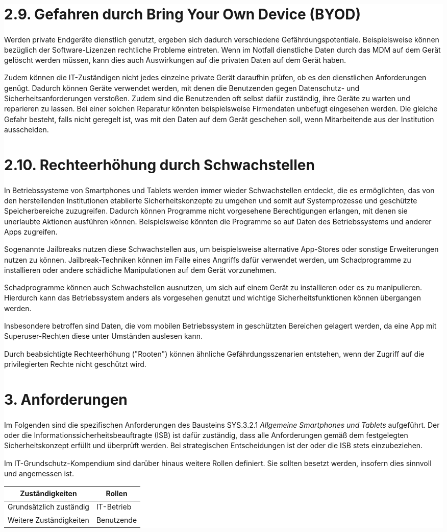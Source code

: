 # **2.9. Gefahren durch Bring Your Own Device (BYOD)**

Werden private Endgeräte dienstlich genutzt, ergeben sich dadurch verschiedene Gefährdungspotentiale. Beispielsweise können bezüglich der Software-Lizenzen rechtliche Probleme eintreten. Wenn im Notfall dienstliche Daten durch das MDM auf dem Gerät gelöscht werden müssen, kann dies auch Auswirkungen auf die privaten Daten auf dem Gerät haben.

Zudem können die IT-Zuständigen nicht jedes einzelne private Gerät daraufhin prüfen, ob es den dienstlichen Anforderungen genügt. Dadurch können Geräte verwendet werden, mit denen die Benutzenden gegen Datenschutz- und Sicherheitsanforderungen verstoßen. Zudem sind die Benutzenden oft selbst dafür zuständig, ihre Geräte zu warten und reparieren zu lassen. Bei einer solchen Reparatur könnten beispielsweise Firmendaten unbefugt eingesehen werden. Die gleiche Gefahr besteht, falls nicht geregelt ist, was mit den Daten auf dem Gerät geschehen soll, wenn Mitarbeitende aus der Institution ausscheiden.

# **2.10. Rechteerhöhung durch Schwachstellen**

In Betriebssysteme von Smartphones und Tablets werden immer wieder Schwachstellen entdeckt, die es ermöglichten, das von den herstellenden Institutionen etablierte Sicherheitskonzepte zu umgehen und somit auf Systemprozesse und geschützte Speicherbereiche zuzugreifen. Dadurch können Programme nicht vorgesehene Berechtigungen erlangen, mit denen sie unerlaubte Aktionen ausführen können. Beispielsweise könnten die Programme so auf Daten des Betriebssystems und anderer Apps zugreifen.

Sogenannte Jailbreaks nutzen diese Schwachstellen aus, um beispielsweise alternative App-Stores oder sonstige Erweiterungen nutzen zu können. Jailbreak-Techniken können im Falle eines Angriffs dafür verwendet werden, um Schadprogramme zu installieren oder andere schädliche Manipulationen auf dem Gerät vorzunehmen.

Schadprogramme können auch Schwachstellen ausnutzen, um sich auf einem Gerät zu installieren oder es zu manipulieren. Hierdurch kann das Betriebssystem anders als vorgesehen genutzt und wichtige Sicherheitsfunktionen können übergangen werden.

Insbesondere betroffen sind Daten, die vom mobilen Betriebssystem in geschützten Bereichen gelagert werden, da eine App mit Superuser-Rechten diese unter Umständen auslesen kann.

Durch beabsichtigte Rechteerhöhung ("Rooten") können ähnliche Gefährdungsszenarien entstehen, wenn der Zugriff auf die privilegierten Rechte nicht geschützt wird.

# **3. Anforderungen**

Im Folgenden sind die spezifischen Anforderungen des Bausteins SYS.3.2.1 *Allgemeine Smartphones und Tablets* aufgeführt. Der oder die Informationssicherheitsbeauftragte (ISB) ist dafür zuständig, dass alle Anforderungen gemäß dem festgelegten Sicherheitskonzept erfüllt und überprüft werden. Bei strategischen Entscheidungen ist der oder die ISB stets einzubeziehen.

Im IT-Grundschutz-Kompendium sind darüber hinaus weitere Rollen definiert. Sie sollten besetzt werden, insofern dies sinnvoll und angemessen ist.

| Zuständigkeiten         | Rollen     |
|-------------------------|------------|
| Grundsätzlich zuständig | IT-Betrieb |
| Weitere Zuständigkeiten | Benutzende |
